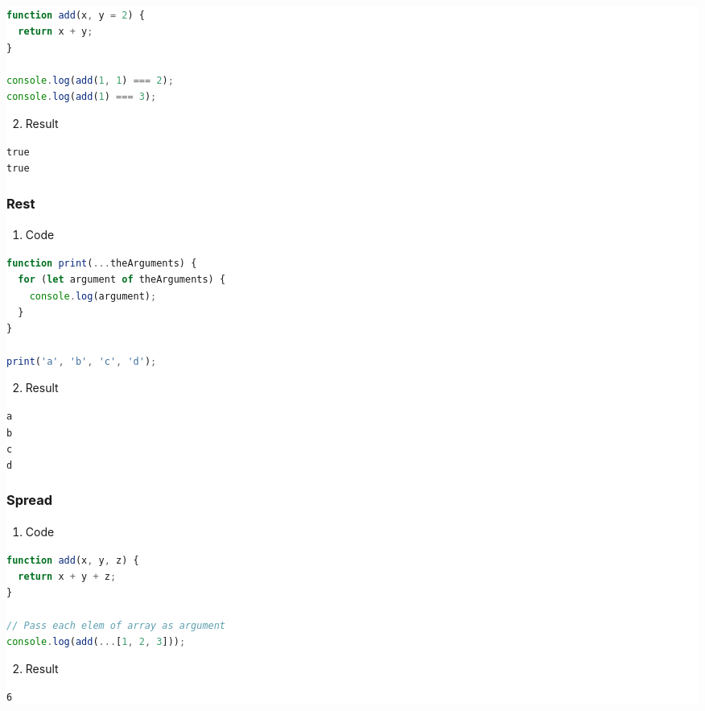 ```js
function add(x, y = 2) {
  return x + y;
}

console.log(add(1, 1) === 2);
console.log(add(1) === 3);
```

2.  Result

```
true
true
```

### Rest

1.  Code

```js
function print(...theArguments) {
  for (let argument of theArguments) {
    console.log(argument);
  }
}

print('a', 'b', 'c', 'd');
```

2.  Result

```
a
b
c
d
```

<div style="page-break-after: always;"></div>

### Spread

1.  Code

```js
function add(x, y, z) {
  return x + y + z;
}

// Pass each elem of array as argument
console.log(add(...[1, 2, 3]));
```

2.  Result

```sh
6
```
